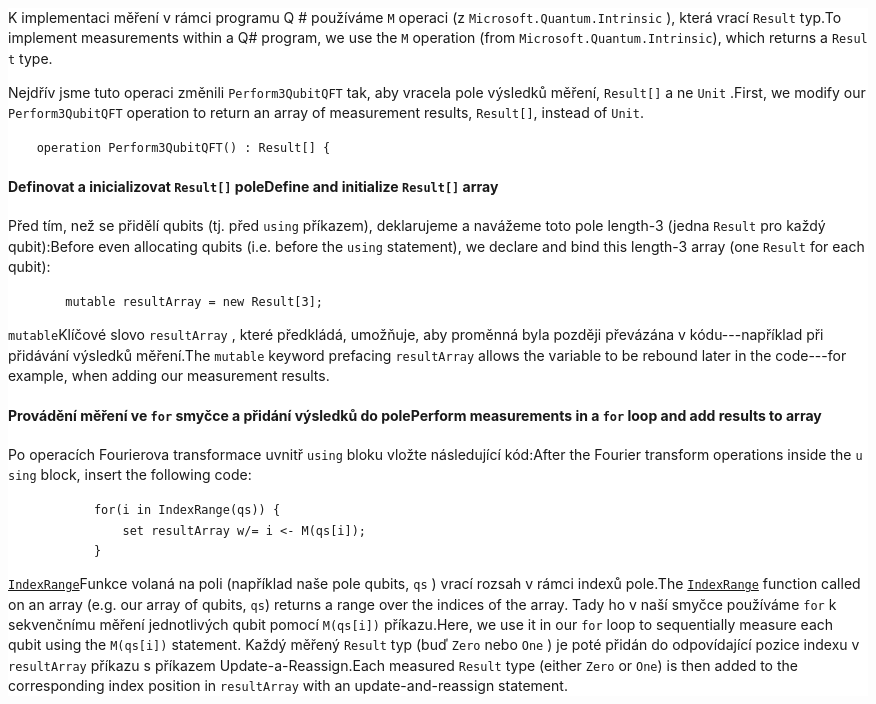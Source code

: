 <span data-ttu-id="1cc75-249">K implementaci měření v rámci programu Q # používáme `M` operaci (z `Microsoft.Quantum.Intrinsic` ), která vrací `Result` typ.</span><span class="sxs-lookup"><span data-stu-id="1cc75-249">To implement measurements within a Q# program, we use the `M` operation (from `Microsoft.Quantum.Intrinsic`), which returns a `Result` type.</span></span>

<span data-ttu-id="1cc75-250">Nejdřív jsme tuto operaci změnili `Perform3QubitQFT` tak, aby vracela pole výsledků měření, `Result[]` a ne `Unit` .</span><span class="sxs-lookup"><span data-stu-id="1cc75-250">First, we modify our `Perform3QubitQFT` operation to return an array of measurement results, `Result[]`, instead of `Unit`.</span></span>

```qsharp
    operation Perform3QubitQFT() : Result[] {
```

#### <a name="define-and-initialize-result-array"></a><span data-ttu-id="1cc75-251">Definovat a inicializovat `Result[]` pole</span><span class="sxs-lookup"><span data-stu-id="1cc75-251">Define and initialize `Result[]` array</span></span>

<span data-ttu-id="1cc75-252">Před tím, než se přidělí qubits (tj. před `using` příkazem), deklarujeme a navážeme toto pole length-3 (jedna `Result` pro každý qubit):</span><span class="sxs-lookup"><span data-stu-id="1cc75-252">Before even allocating qubits (i.e. before the `using` statement), we declare and bind this length-3 array (one `Result` for each qubit):</span></span> 

```qsharp
        mutable resultArray = new Result[3];
```

<span data-ttu-id="1cc75-253">`mutable`Klíčové slovo `resultArray` , které předkládá, umožňuje, aby proměnná byla později převázána v kódu---například při přidávání výsledků měření.</span><span class="sxs-lookup"><span data-stu-id="1cc75-253">The `mutable` keyword prefacing `resultArray` allows the variable to be rebound later in the code---for example, when adding our measurement results.</span></span>

#### <a name="perform-measurements-in-a-for-loop-and-add-results-to-array"></a><span data-ttu-id="1cc75-254">Provádění měření ve `for` smyčce a přidání výsledků do pole</span><span class="sxs-lookup"><span data-stu-id="1cc75-254">Perform measurements in a `for` loop and add results to array</span></span>

<span data-ttu-id="1cc75-255">Po operacích Fourierova transformace uvnitř `using` bloku vložte následující kód:</span><span class="sxs-lookup"><span data-stu-id="1cc75-255">After the Fourier transform operations inside the `using` block, insert the following code:</span></span>

```qsharp
            for(i in IndexRange(qs)) {
                set resultArray w/= i <- M(qs[i]);
            }
```
<span data-ttu-id="1cc75-256">[`IndexRange`](xref:microsoft.quantum.arrays.indexrange)Funkce volaná na poli (například naše pole qubits, `qs` ) vrací rozsah v rámci indexů pole.</span><span class="sxs-lookup"><span data-stu-id="1cc75-256">The [`IndexRange`](xref:microsoft.quantum.arrays.indexrange) function called on an array (e.g. our array of qubits, `qs`) returns a range over the indices of the array.</span></span> <span data-ttu-id="1cc75-257">Tady ho v naší smyčce používáme `for` k sekvenčnímu měření jednotlivých qubit pomocí `M(qs[i])` příkazu.</span><span class="sxs-lookup"><span data-stu-id="1cc75-257">Here, we use it in our `for` loop to sequentially measure each qubit using the `M(qs[i])` statement.</span></span>
<span data-ttu-id="1cc75-258">Každý měřený `Result` typ (buď `Zero` nebo `One` ) je poté přidán do odpovídající pozice indexu v `resultArray` příkazu s příkazem Update-a-Reassign.</span><span class="sxs-lookup"><span data-stu-id="1cc75-258">Each measured `Result` type (either `Zero` or `One`) is then added to the corresponding index position in `resultArray` with an update-and-reassign statement.</span></span>
